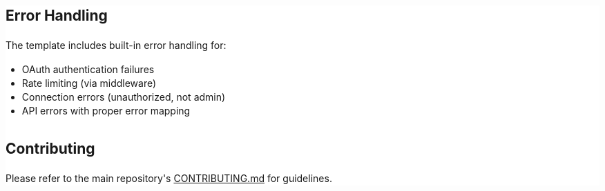 ## Error Handling

The template includes built-in error handling for:

- OAuth authentication failures
- Rate limiting (via middleware)
- Connection errors (unauthorized, not admin)
- API errors with proper error mapping

## Contributing

Please refer to the main repository's [CONTRIBUTING.md](../../CONTRIBUTING.md) for guidelines.
